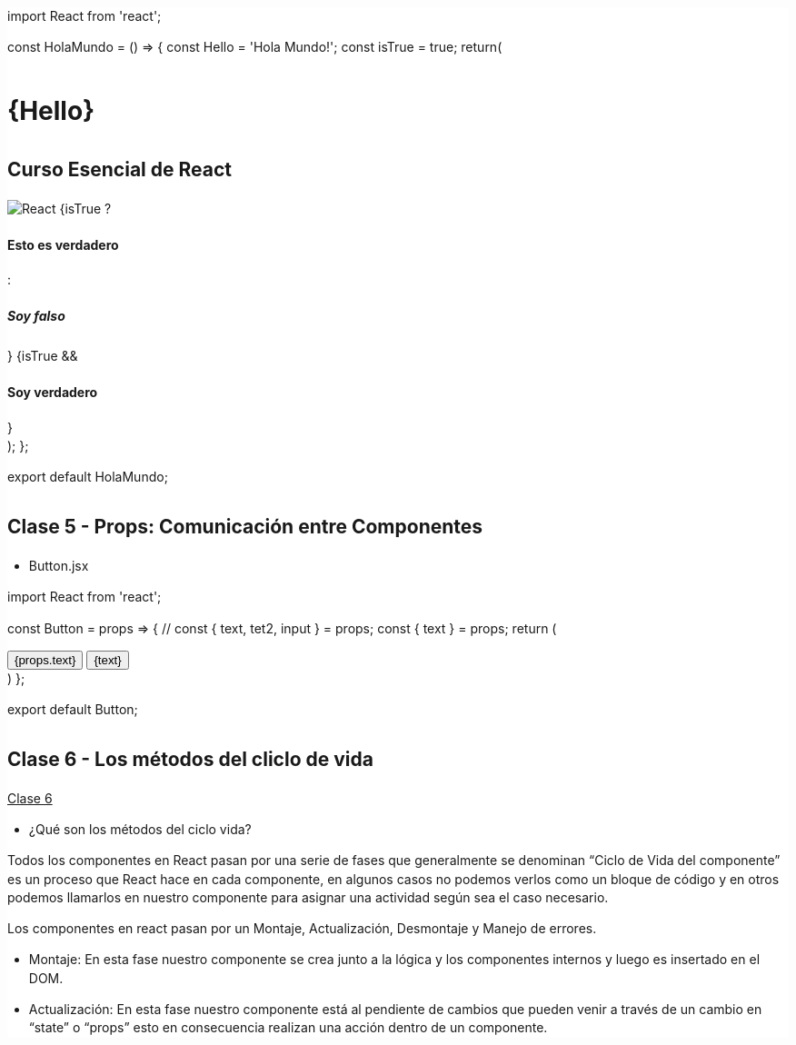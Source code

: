 import React from 'react';

const HolaMundo = () => {
    const Hello = 'Hola Mundo!';
    const isTrue = true;
    return(
        <div className="HolaMundo">
            <h1>{Hello}</h1>
            <h2>Curso Esencial de React</h2>
            <img src="https://arepa.s3.amazonaws.com/react.png" alt="React" />
            {isTrue ? <h4>Esto es verdadero</h4> : <h5>Soy falso</h5>}
            {isTrue && <h4>Soy verdadero</h4>}
        </div>
    );
};

export default HolaMundo;

## Clase 5  - Props: Comunicación entre Componentes

- Button.jsx

import React from 'react';

const Button = props => {
   // const { text, tet2, input } = props;
   const { text } = props;
   return (
   <div>
      <button type="button">{props.text}</button>
      <button type="button">{text}</button>
   </div>
 )
};

export default Button;

## Clase 6 - Los métodos del cliclo de vida

[Clase 6](https://platzi.com/clases/1651-react-ejs/22576-que-son-los-metodos-del-ciclo-vida/)

- ¿Qué son los métodos del ciclo vida?

Todos los componentes en React pasan por una serie de fases que generalmente se denominan “Ciclo de Vida del componente” es un proceso que React hace en cada componente, en algunos casos no podemos verlos como un bloque de código y en otros podemos llamarlos en nuestro componente para asignar una actividad según sea el caso necesario.

Los componentes en react pasan por un Montaje, Actualización, Desmontaje y Manejo de errores.

- Montaje:
En esta fase nuestro componente se crea junto a la lógica y los componentes internos y luego es insertado en el DOM.

- Actualización:
En esta fase nuestro componente está al pendiente de cambios que pueden venir a través de un cambio en “state” o “props” esto en consecuencia realizan una acción dentro de un componente.
